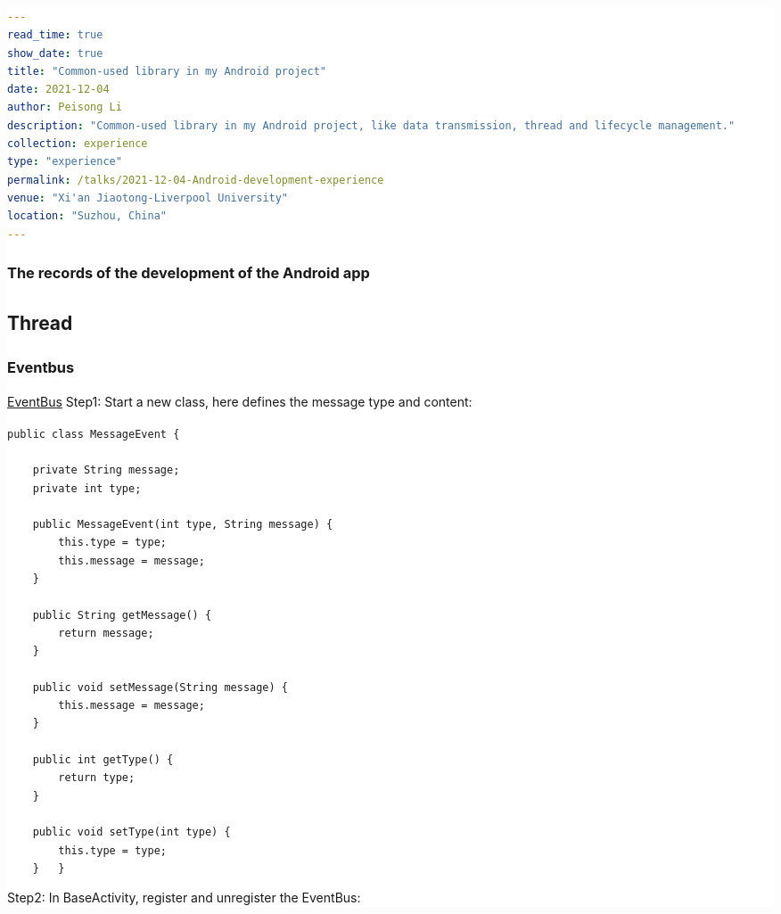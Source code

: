 ```yaml
---
read_time: true
show_date: true
title: "Common-used library in my Android project"
date: 2021-12-04
author: Peisong Li
description: "Common-used library in my Android project, like data transmission, thread and lifecycle management."
collection: experience
type: "experience"
permalink: /talks/2021-12-04-Android-development-experience
venue: "Xi'an Jiaotong-Liverpool University"
location: "Suzhou, China"
---
```


### The records of the development of the Android app

## Thread

### Eventbus
 [EventBus](https://github.com/greenrobot/EventBus)
Step1:
Start a new class, here defines the message type and content:

    public class MessageEvent {  
      
        private String message;  
        private int type;  
      
        public MessageEvent(int type, String message) {  
            this.type = type;  
            this.message = message;  
        }  
      
        public String getMessage() {  
            return message;  
        }  
      
        public void setMessage(String message) {  
            this.message = message;  
        }  
      
        public int getType() {  
            return type;  
        }  
      
        public void setType(int type) {  
            this.type = type;  
        }   }
Step2:
In BaseActivity, register and unregister the EventBus:
